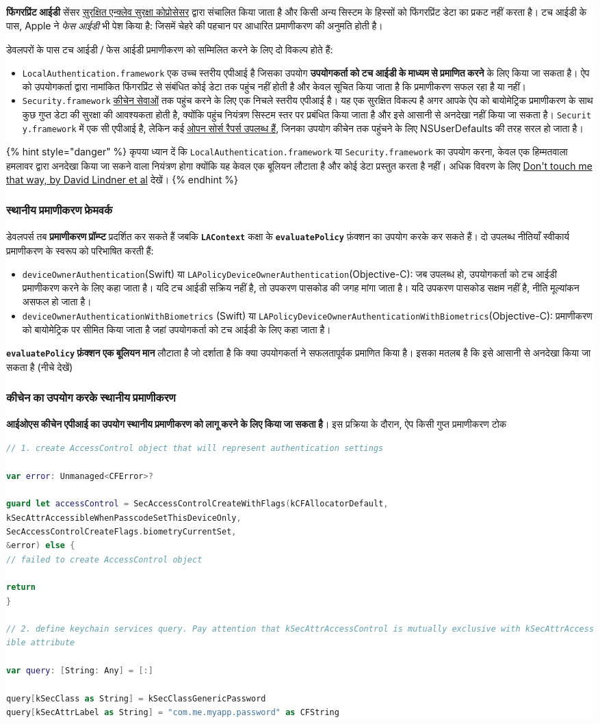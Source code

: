 **फिंगरप्रिंट आईडी** सेंसर [सुरक्षित एन्क्लेव सुरक्षा कोप्रोसेसर](https://www.blackhat.com/docs/us-16/materials/us-16-Mandt-Demystifying-The-Secure-Enclave-Processor.pdf) द्वारा संचालित किया जाता है और किसी अन्य सिस्टम के हिस्सों को फिंगरप्रिंट डेटा का प्रकट नहीं करता है। टच आईडी के पास, Apple ने _फेस आईडी_ भी पेश किया है: जिसमें चेहरे की पहचान पर आधारित प्रमाणीकरण की अनुमति होती है।

डेवलपरों के पास टच आईडी / फेस आईडी प्रमाणीकरण को सम्मिलित करने के लिए दो विकल्प होते हैं:

* `LocalAuthentication.framework` एक उच्च स्तरीय एपीआई है जिसका उपयोग **उपयोगकर्ता को टच आईडी के माध्यम से प्रमाणित करने** के लिए किया जा सकता है। ऐप को उपयोगकर्ता द्वारा नामांकित फिंगरप्रिंट से संबंधित कोई डेटा तक पहुंच नहीं होती है और केवल सूचित किया जाता है कि प्रमाणीकरण सफल रहा है या नहीं।
* `Security.framework` [कीचेन सेवाओं](https://developer.apple.com/documentation/security/keychain\_services) तक पहुंच करने के लिए एक निचले स्तरीय एपीआई है। यह एक सुरक्षित विकल्प है अगर आपके ऐप को बायोमेट्रिक प्रमाणीकरण के साथ कुछ गुप्त डेटा की सुरक्षा की आवश्यकता होती है, क्योंकि पहुंच नियंत्रण सिस्टम स्तर पर प्रबंधित किया जाता है और इसे आसानी से अनदेखा नहीं किया जा सकता है। `Security.framework` में एक सी एपीआई है, लेकिन कई [ओपन सोर्स रैपर्स उपलब्ध हैं](https://www.raywenderlich.com/147308/secure-ios-user-data-keychain-touch-id), जिनका उपयोग कीचेन तक पहुंचने के लिए NSUserDefaults की तरह सरल हो जाता है।

{% hint style="danger" %}
कृपया ध्यान दें कि `LocalAuthentication.framework` या `Security.framework` का उपयोग करना, केवल एक हिम्मतवाला हमलावर द्वारा अनदेखा किया जा सकने वाला नियंत्रण होगा क्योंकि यह केवल एक बूलियन लौटाता है और कोई डेटा प्रस्तुत करता है नहीं। अधिक विवरण के लिए [Don't touch me that way, by David Lindner et al](https://www.youtube.com/watch?v=XhXIHVGCFFM) देखें।
{% endhint %}

### स्थानीय प्रमाणीकरण फ्रेमवर्क

डेवलपर्स तब **प्रमाणीकरण प्रॉम्प्ट** प्रदर्शित कर सकते हैं जबकि **`LAContext`** कक्षा के **`evaluatePolicy`** फ़ंक्शन का उपयोग करके कर सकते हैं। दो उपलब्ध नीतियाँ स्वीकार्य प्रमाणीकरण के स्वरूप को परिभाषित करती हैं:

* `deviceOwnerAuthentication`(Swift) या `LAPolicyDeviceOwnerAuthentication`(Objective-C): जब उपलब्ध हो, उपयोगकर्ता को टच आईडी प्रमाणीकरण करने के लिए कहा जाता है। यदि टच आईडी सक्रिय नहीं है, तो उपकरण पासकोड की जगह मांगा जाता है। यदि उपकरण पासकोड सक्षम नहीं है, नीति मूल्यांकन असफल हो जाता है।
* `deviceOwnerAuthenticationWithBiometrics` (Swift) या `LAPolicyDeviceOwnerAuthenticationWithBiometrics`(Objective-C): प्रमाणीकरण को बायोमेट्रिक पर सीमित किया जाता है जहां उपयोगकर्ता को टच आईडी के लिए कहा जाता है।

**`evaluatePolicy` फ़ंक्शन एक बूलियन मान** लौटाता है जो दर्शाता है कि क्या उपयोगकर्ता ने सफलतापूर्वक प्रमाणित किया है। इसका मतलब है कि इसे आसानी से अनदेखा किया जा सकता है (नीचे देखें)

### कीचेन का उपयोग करके स्थानीय प्रमाणीकरण

**आईओएस कीचेन एपीआई का उपयोग स्थानीय प्रमाणीकरण को लागू करने के लिए किया जा सकता है**। इस प्रक्रिया के दौरान, ऐप किसी गुप्त प्रमाणीकरण टोक
```swift
// 1. create AccessControl object that will represent authentication settings

var error: Unmanaged<CFError>?

guard let accessControl = SecAccessControlCreateWithFlags(kCFAllocatorDefault,
kSecAttrAccessibleWhenPasscodeSetThisDeviceOnly,
SecAccessControlCreateFlags.biometryCurrentSet,
&error) else {
// failed to create AccessControl object

return
}

// 2. define keychain services query. Pay attention that kSecAttrAccessControl is mutually exclusive with kSecAttrAccessible attribute

var query: [String: Any] = [:]

query[kSecClass as String] = kSecClassGenericPassword
query[kSecAttrLabel as String] = "com.me.myapp.password" as CFString
```